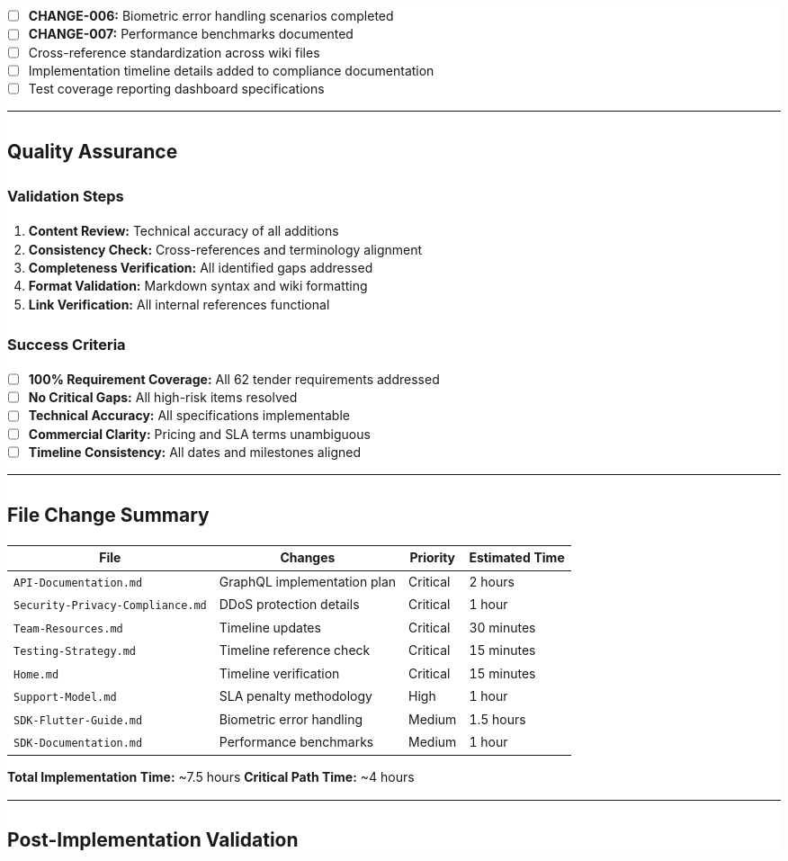 - [ ] **CHANGE-006:** Biometric error handling scenarios completed
- [ ] **CHANGE-007:** Performance benchmarks documented
- [ ] Cross-reference standardization across wiki files
- [ ] Implementation timeline details added to compliance documentation
- [ ] Test coverage reporting dashboard specifications

---

## Quality Assurance

### Validation Steps
1. **Content Review:** Technical accuracy of all additions
2. **Consistency Check:** Cross-references and terminology alignment
3. **Completeness Verification:** All identified gaps addressed
4. **Format Validation:** Markdown syntax and wiki formatting
5. **Link Verification:** All internal references functional

### Success Criteria  
- [ ] **100% Requirement Coverage:** All 62 tender requirements addressed
- [ ] **No Critical Gaps:** All high-risk items resolved
- [ ] **Technical Accuracy:** All specifications implementable
- [ ] **Commercial Clarity:** Pricing and SLA terms unambiguous
- [ ] **Timeline Consistency:** All dates and milestones aligned

---

## File Change Summary

| File | Changes | Priority | Estimated Time |
|------|---------|----------|----------------|
| `API-Documentation.md` | GraphQL implementation plan | Critical | 2 hours |
| `Security-Privacy-Compliance.md` | DDoS protection details | Critical | 1 hour |
| `Team-Resources.md` | Timeline updates | Critical | 30 minutes |
| `Testing-Strategy.md` | Timeline reference check | Critical | 15 minutes |
| `Home.md` | Timeline verification | Critical | 15 minutes |
| `Support-Model.md` | SLA penalty methodology | High | 1 hour |
| `SDK-Flutter-Guide.md` | Biometric error handling | Medium | 1.5 hours |
| `SDK-Documentation.md` | Performance benchmarks | Medium | 1 hour |

**Total Implementation Time:** ~7.5 hours
**Critical Path Time:** ~4 hours

---

## Post-Implementation Validation
